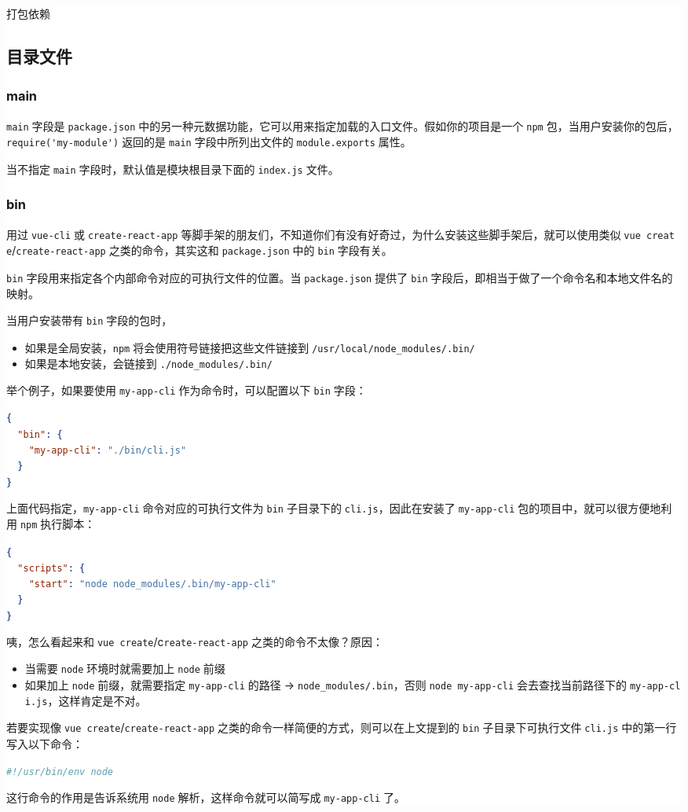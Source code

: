 打包依赖

## 目录文件

### main

`main` 字段是 `package.json` 中的另一种元数据功能，它可以用来指定加载的入口文件。假如你的项目是一个 `npm` 包，当用户安装你的包后，`require('my-module')` 返回的是 `main` 字段中所列出文件的 `module.exports` 属性。

当不指定 `main` 字段时，默认值是模块根目录下面的 `index.js` 文件。

### bin

用过 `vue-cli` 或 `create-react-app` 等脚手架的朋友们，不知道你们有没有好奇过，为什么安装这些脚手架后，就可以使用类似 `vue create`/`create-react-app` 之类的命令，其实这和 `package.json` 中的 `bin` 字段有关。

`bin` 字段用来指定各个内部命令对应的可执行文件的位置。当 `package.json` 提供了 `bin` 字段后，即相当于做了一个命令名和本地文件名的映射。

当用户安装带有 `bin` 字段的包时，

- 如果是全局安装，`npm` 将会使用符号链接把这些文件链接到 `/usr/local/node_modules/.bin/`
- 如果是本地安装，会链接到 `./node_modules/.bin/`

举个例子，如果要使用 `my-app-cli` 作为命令时，可以配置以下 `bin` 字段：

```json
{
  "bin": {
    "my-app-cli": "./bin/cli.js"
  }
}
```

上面代码指定，`my-app-cli` 命令对应的可执行文件为 `bin` 子目录下的 `cli.js`，因此在安装了 `my-app-cli` 包的项目中，就可以很方便地利用 `npm` 执行脚本：

```json
{
  "scripts": {
    "start": "node node_modules/.bin/my-app-cli"
  }
}
```

咦，怎么看起来和 `vue create`/c`reate-react-app` 之类的命令不太像？原因：

- 当需要 `node` 环境时就需要加上 `node` 前缀
- 如果加上 `node` 前缀，就需要指定 `my-app-cli` 的路径 -> `node_modules/.bin`，否则 `node my-app-cli` 会去查找当前路径下的 `my-app-cli.js`，这样肯定是不对。

若要实现像 `vue create`/`create-react-app` 之类的命令一样简便的方式，则可以在上文提到的 `bin` 子目录下可执行文件 `cli.js` 中的第一行写入以下命令：

```js
#!/usr/bin/env node

```

这行命令的作用是告诉系统用 `node` 解析，这样命令就可以简写成 `my-app-cli` 了。
